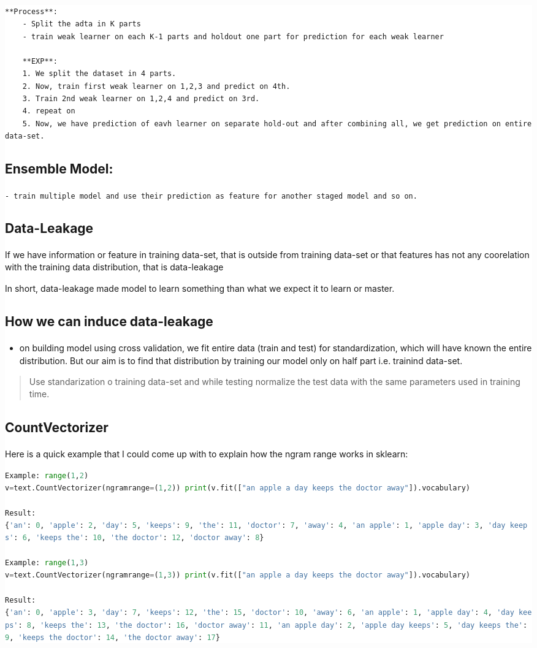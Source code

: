 	**Process**:
		- Split the adta in K parts
		- train weak learner on each K-1 parts and holdout one part for prediction for each weak learner

		**EXP**: 
		1. We split the dataset in 4 parts. 
		2. Now, train first weak learner on 1,2,3 and predict on 4th.
		3. Train 2nd weak learner on 1,2,4 and predict on 3rd.
		4. repeat on 
		5. Now, we have prediction of eavh learner on separate hold-out and after combining all, we get prediction on entire data-set.



## Ensemble Model:
	- train multiple model and use their prediction as feature for another staged model and so on.


## Data-Leakage

If we have information or feature in training data-set, that is outside from training data-set or that features has not any coorelation with the training data distribution, that is data-leakage

In short, data-leakage made model to learn something than what we expect it to learn or master.


## How we can induce data-leakage

- on building model using cross validation, we fit entire data (train and test) for standardization, which will have known the entire distribution. But our aim is to find that distribution by training our model only on half part i.e. trainind data-set.

> Use standarization o training data-set and while testing normalize the test data with the same parameters used in training time.


## CountVectorizer

Here is a quick example that I could come up with to explain how the ngram range works in sklearn:

```python
Example: range(1,2)
v=text.CountVectorizer(ngramrange=(1,2)) print(v.fit(["an apple a day keeps the doctor away"]).vocabulary)

Result:
{'an': 0, 'apple': 2, 'day': 5, 'keeps': 9, 'the': 11, 'doctor': 7, 'away': 4, 'an apple': 1, 'apple day': 3, 'day keeps': 6, 'keeps the': 10, 'the doctor': 12, 'doctor away': 8}

Example: range(1,3)
v=text.CountVectorizer(ngramrange=(1,3)) print(v.fit(["an apple a day keeps the doctor away"]).vocabulary)

Result:
{'an': 0, 'apple': 3, 'day': 7, 'keeps': 12, 'the': 15, 'doctor': 10, 'away': 6, 'an apple': 1, 'apple day': 4, 'day keeps': 8, 'keeps the': 13, 'the doctor': 16, 'doctor away': 11, 'an apple day': 2, 'apple day keeps': 5, 'day keeps the': 9, 'keeps the doctor': 14, 'the doctor away': 17}
```
